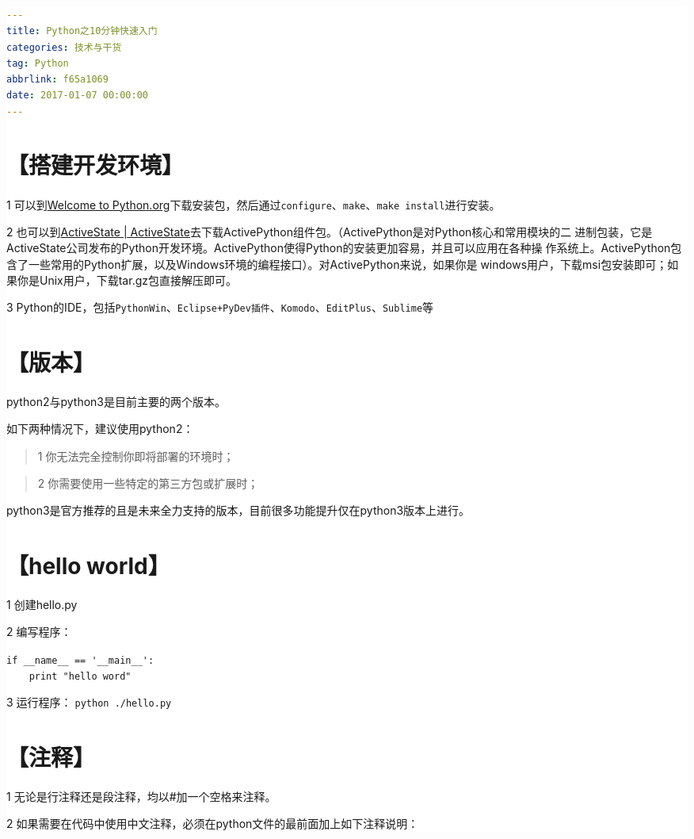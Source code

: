 ```yaml
---
title: Python之10分钟快速入门
categories: 技术与干货
tag: Python
abbrlink: f65a1069
date: 2017-01-07 00:00:00
---
```


# 【搭建开发环境】

1 可以到[Welcome to Python.org](https://www.python.org/)下载安装包，然后通过`configure`、`make`、`make install`进行安装。

2 也可以到[ActiveState | ActiveState](http://www.activestate.com/activepython)去下载ActivePython组件包。（ActivePython是对Python核心和常用模块的二 进制包装，它是ActiveState公司发布的Python开发环境。ActivePython使得Python的安装更加容易，并且可以应用在各种操 作系统上。ActivePython包含了一些常用的Python扩展，以及Windows环境的编程接口）。对ActivePython来说，如果你是 windows用户，下载msi包安装即可；如果你是Unix用户，下载tar.gz包直接解压即可。

3 Python的IDE，包括`PythonWin`、`Eclipse+PyDev插件`、`Komodo`、`EditPlus`、`Sublime`等

# 【版本】

python2与python3是目前主要的两个版本。

如下两种情况下，建议使用python2：

> 1 你无法完全控制你即将部署的环境时；

> 2 你需要使用一些特定的第三方包或扩展时；


python3是官方推荐的且是未来全力支持的版本，目前很多功能提升仅在python3版本上进行。


# 【hello world】

1 创建hello.py

2 编写程序：
```
if __name__ == '__main__':
    print "hello word"
```
3 运行程序：
`python ./hello.py`

# 【注释】

1 无论是行注释还是段注释，均以#加一个空格来注释。

2 如果需要在代码中使用中文注释，必须在python文件的最前面加上如下注释说明：
